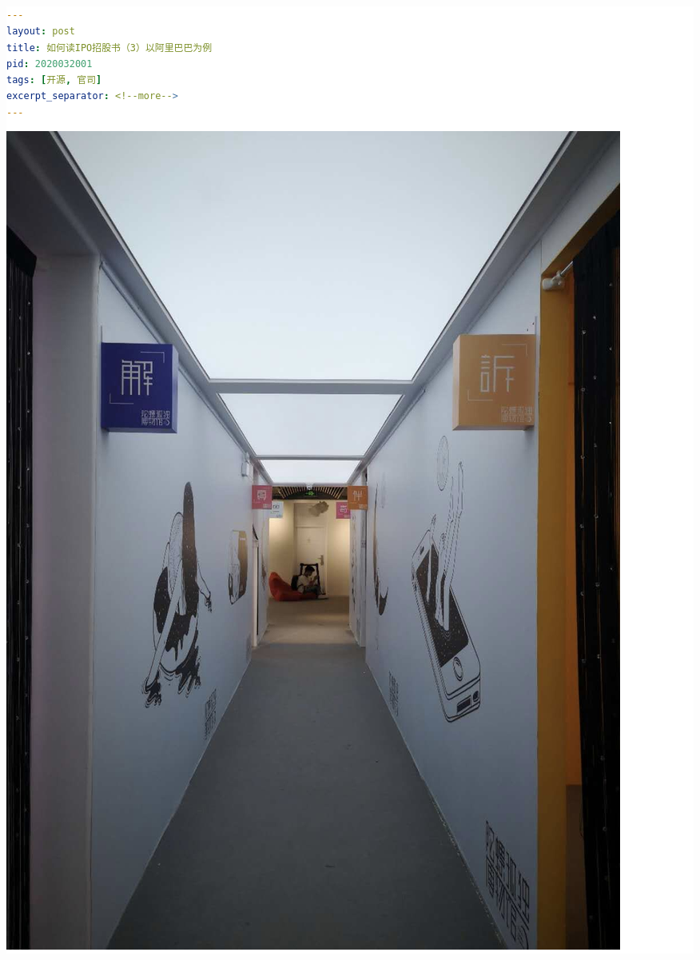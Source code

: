 ```yaml
---
layout: post
title: 如何读IPO招股书（3）以阿里巴巴为例
pid: 2020032001
tags: [开源, 官司]
excerpt_separator: <!--more-->
---
```



![图片](/uploads/2020/03/01-right-and-left.jpeg)
